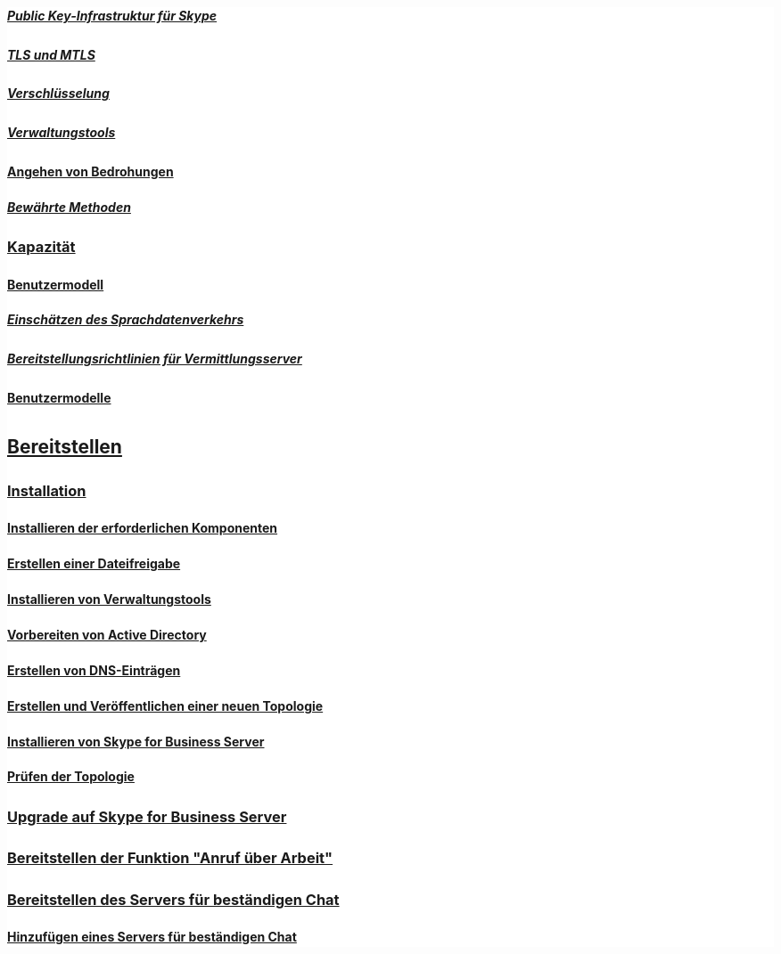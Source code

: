 ##### [Public Key-Infrastruktur für Skype](../plan-your-deployment/security/public-key-infrastructure-for-skype.md)
##### [TLS und MTLS](../plan-your-deployment/security/tls-and-mtls.md)
##### [Verschlüsselung](../plan-your-deployment/security/encryption.md)
##### [Verwaltungstools](../plan-your-deployment/security/management-tools.md)
#### [Angehen von Bedrohungen](../plan-your-deployment/security/addressing-threats.md)
##### [Bewährte Methoden](../plan-your-deployment/security/best-practices.md)
### [Kapazität](../plan-your-deployment/capacity/capacity.md)
#### [Benutzermodell](../plan-your-deployment/capacity/user-model.md)
##### [Einschätzen des Sprachdatenverkehrs](../plan-your-deployment/capacity/estimating-voice-traffic.md)
##### [Bereitstellungsrichtlinien für Vermittlungsserver](../plan-your-deployment/capacity/mediation-server-deployment-guidelines.md)
#### [Benutzermodelle](../plan-your-deployment/capacity/user-models.md)
## [Bereitstellen](../deploy/deploy.md)
### [Installation](../deploy/install/install.md)
#### [Installieren der erforderlichen Komponenten](../deploy/install/install-prerequisites.md)
#### [Erstellen einer Dateifreigabe](../deploy/install/create-a-file-share.md)
#### [Installieren von Verwaltungstools](../deploy/install/install-administrative-tools.md)
#### [Vorbereiten von Active Directory](../deploy/install/prepare-active-directory.md)
#### [Erstellen von DNS-Einträgen](../deploy/install/create-dns-records.md)
#### [Erstellen und Veröffentlichen einer neuen Topologie](../deploy/install/create-and-publish-new-topology.md)
#### [Installieren von Skype for Business Server](../deploy/install/install-skype-for-business-server.md)
#### [Prüfen der Topologie](../deploy/install/verify-the-topology.md)
### [Upgrade auf Skype for Business Server](../deploy/upgrade-to-skype-for-business-server.md)
### [Bereitstellen der Funktion "Anruf über Arbeit"](../deploy/deploy-call-via-work.md)
### [Bereitstellen des Servers für beständigen Chat](../deploy/deploy-persistent-chat-server/deploy-persistent-chat-server.md)
#### [Hinzufügen eines Servers für beständigen Chat](../deploy/deploy-persistent-chat-server/add-persistent-chat-server.md)